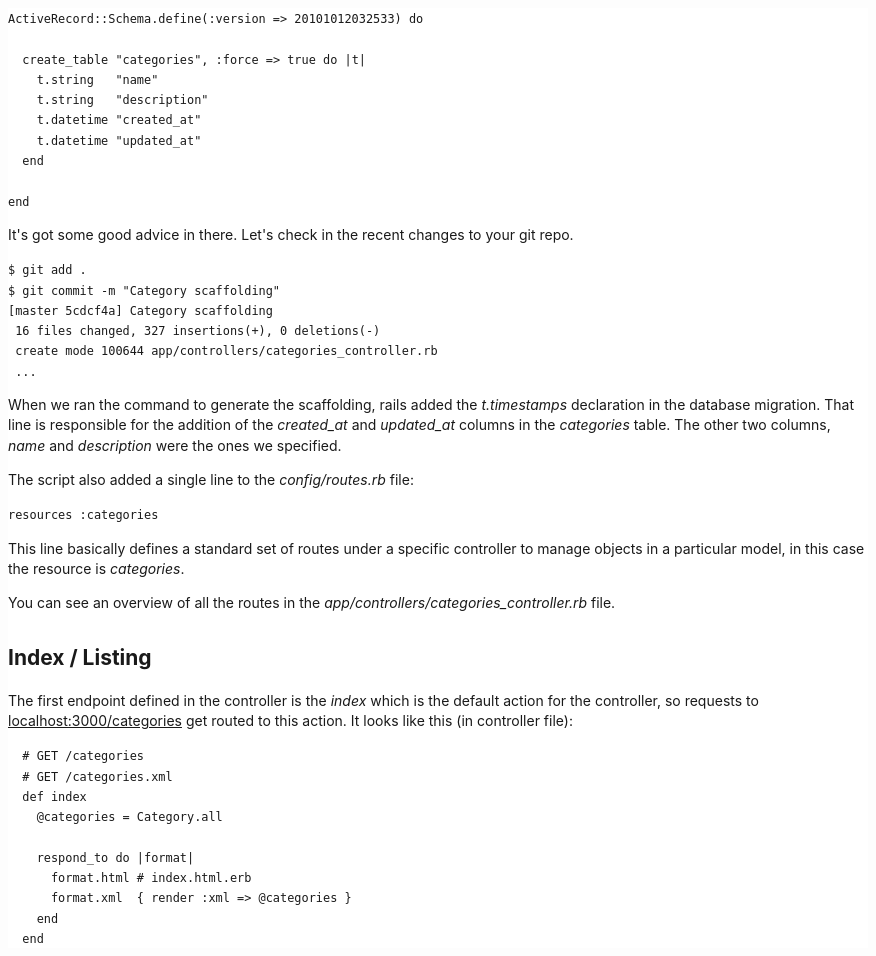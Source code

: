     ActiveRecord::Schema.define(:version => 20101012032533) do

      create_table "categories", :force => true do |t|
        t.string   "name"
        t.string   "description"
        t.datetime "created_at"
        t.datetime "updated_at"
      end

    end

It's got some good advice in there. Let's check in the recent changes to
your git repo.

    $ git add .
    $ git commit -m "Category scaffolding"
    [master 5cdcf4a] Category scaffolding
     16 files changed, 327 insertions(+), 0 deletions(-)
     create mode 100644 app/controllers/categories_controller.rb
     ...

When we ran the command to generate the scaffolding, rails added the
*t.timestamps* declaration in the database migration. That line is
responsible for the addition of the *created_at* and *updated_at*
columns in the *categories* table. The other two columns, *name* and
*description* were the ones we specified.

The script also added a single line to the *config/routes.rb* file:

    resources :categories

This line basically defines a standard set of routes under a specific
controller to manage objects in a particular model, in this case the
resource is *categories*.

You can see an overview of all the routes in the
*app/controllers/categories_controller.rb* file.

Index / Listing
---------------

The first endpoint defined in the controller is the *index* which is the
default action for the controller, so requests to
[localhost:3000/categories](http://localhost:3000/categories) get routed
to this action. It looks like this (in controller file):

      # GET /categories
      # GET /categories.xml
      def index
        @categories = Category.all

        respond_to do |format|
          format.html # index.html.erb
          format.xml  { render :xml => @categories }
        end
      end
